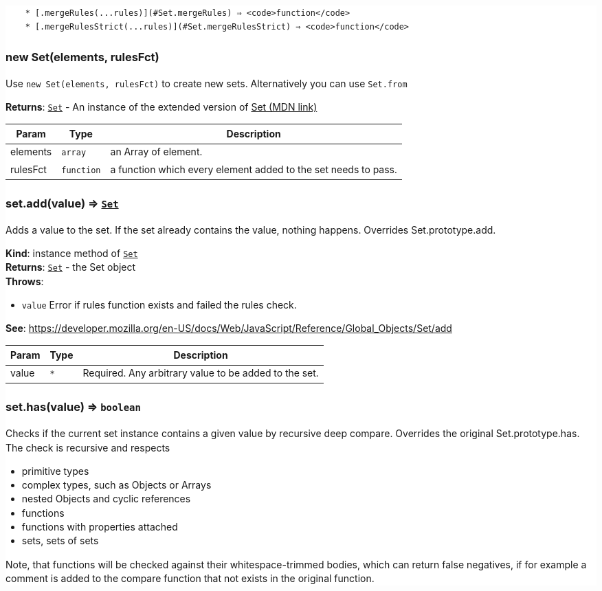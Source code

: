         * [.mergeRules(...rules)](#Set.mergeRules) ⇒ <code>function</code>
        * [.mergeRulesStrict(...rules)](#Set.mergeRulesStrict) ⇒ <code>function</code>

<a name="new_Set_new"></a>

### new Set(elements, rulesFct)
Use <code>new Set(elements, rulesFct)</code> to create new sets. Alternatively you can use <code>Set.from</code>

**Returns**: [<code>Set</code>](#Set) - An instance of the extended version of <a href="https://developer.mozilla.org/en-US/docs/Web/JavaScript/Reference/Global_Objects/Set">Set (MDN link)</a>  

| Param | Type | Description |
| --- | --- | --- |
| elements | <code>array</code> | an Array of element. |
| rulesFct | <code>function</code> | a function which every element added to the set needs to pass. |

<a name="Set+add"></a>

### set.add(value) ⇒ [<code>Set</code>](#Set)
Adds a value to the set. If the set already contains the value, nothing happens.
Overrides Set.prototype.add.

**Kind**: instance method of [<code>Set</code>](#Set)  
**Returns**: [<code>Set</code>](#Set) - the Set object  
**Throws**:

- <code>value</code> Error if rules function exists and  failed the rules check.

**See**: https://developer.mozilla.org/en-US/docs/Web/JavaScript/Reference/Global_Objects/Set/add  

| Param | Type | Description |
| --- | --- | --- |
| value | <code>\*</code> | Required. Any arbitrary value to be added to the set. |

<a name="Set+has"></a>

### set.has(value) ⇒ <code>boolean</code>
Checks if the current set instance contains a given value by recursive deep compare.
Overrides the original Set.prototype.has.
The check is recursive and respects
<ul>
  <li>primitive types</li>
  <li>complex types, such as Objects or Arrays</li>
  <li>nested Objects and cyclic references</li>
  <li>functions</li>
  <li>functions with properties attached</li>
  <li>sets, sets of sets</li>
</ul>

Note, that functions will be checked against their whitespace-trimmed bodies, which can return false negatives,
if for example a comment is added to the compare function that not exists in the original function.
